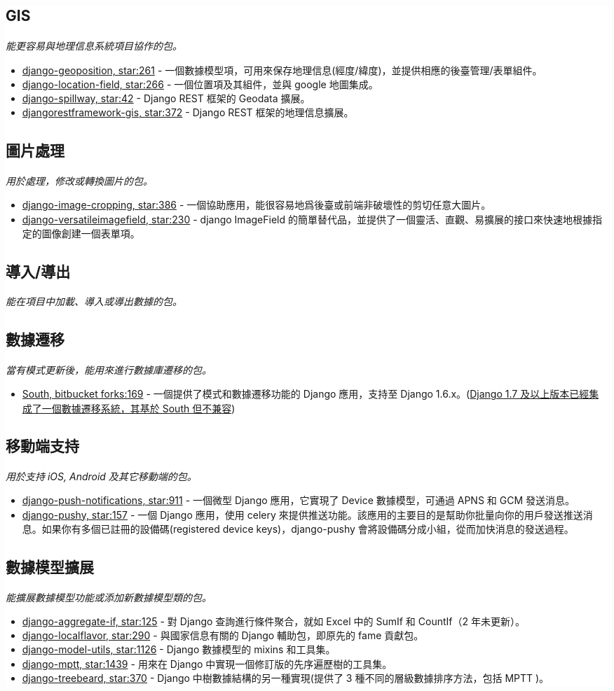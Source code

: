 ## GIS

*能更容易與地理信息系統項目協作的包。*

* [django-geoposition, star:261](https://github.com/philippbosch/django-geoposition/) - 一個數據模型項，可用來保存地理信息(經度/緯度)，並提供相應的後臺管理/表單組件。
* [django-location-field, star:266](https://github.com/caioariede/django-location-field/) - 一個位置項及其組件，並與 google 地圖集成。
* [django-spillway, star:42](https://github.com/bkg/django-spillway/) -  Django REST 框架的 Geodata 擴展。
* [djangorestframework-gis, star:372](https://github.com/djangonauts/django-rest-framework-gis/) - Django REST 框架的地理信息擴展。

## 圖片處理

*用於處理，修改或轉換圖片的包。*

* [django-image-cropping, star:386](https://github.com/jonasundderwolf/django-image-cropping) - 一個協助應用，能很容易地爲後臺或前端非破壞性的剪切任意大圖片。
* [django-versatileimagefield, star:230](https://github.com/WGBH/django-versatileimagefield/) - django ImageField 的簡單替代品，並提供了一個靈活、直觀、易擴展的接口來快速地根據指定的圖像創建一個表單項。

## 導入/導出

*能在項目中加載、導入或導出數據的包。*

## 數據遷移

*當有模式更新後，能用來進行數據庫遷移的包。*

* [South, bitbucket forks:169](https://bitbucket.org/andrewgodwin/south/src/) - 一個提供了模式和數據遷移功能的 Django 應用，支持至 Django 1.6.x。([Django 1.7 及以上版本已經集成了一個數據遷移系統，其基於 South 但不兼容](https://docs.djangoproject.com/en/dev/topics/migrations/))

## 移動端支持

*用於支持 iOS, Android 及其它移動端的包。*

* [django-push-notifications, star:911](https://github.com/jleclanche/django-push-notifications) - 一個微型 Django 應用，它實現了 Device 數據模型，可通過 APNS 和 GCM 發送消息。
* [django-pushy, star:157](https://github.com/rakanalh/django-pushy) - 一個 Django 應用，使用 celery 來提供推送功能。該應用的主要目的是幫助你批量向你的用戶發送推送消息。如果你有多個已註冊的設備碼(registered device keys)，django-pushy 會將設備碼分成小組，從而加快消息的發送過程。

## 數據模型擴展

*能擴展數據模型功能或添加新數據模型類的包。*

* [django-aggregate-if, star:125](https://github.com/henriquebastos/django-aggregate-if/) - 對 Django 查詢進行條件聚合，就如 Excel 中的 SumIf 和 CountIf（2 年未更新）。
* [django-localflavor, star:290](https://github.com/django/django-localflavor/) - 與國家信息有關的 Django 輔助包，即原先的 fame 貢獻包。
* [django-model-utils, star:1126](https://github.com/carljm/django-model-utils/) - Django 數據模型的 mixins 和工具集。
* [django-mptt, star:1439](https://github.com/django-mptt/django-mptt/) - 用來在 Django 中實現一個修訂版的先序遍歷樹的工具集。
* [django-treebeard, star:370](https://github.com/tabo/django-treebeard) - Django 中樹數據結構的另一種實現(提供了 3 種不同的層級數據排序方法，包括 MPTT )。
